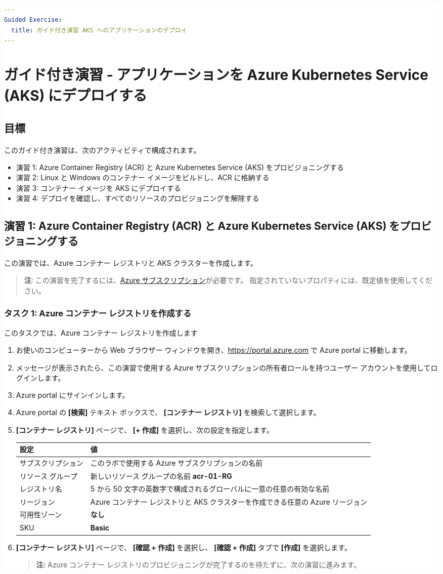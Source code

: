 ```yaml
---
Guided Exercise:
  title: ガイド付き演習 AKS へのアプリケーションのデプロイ
---
```

# ガイド付き演習 - アプリケーションを Azure Kubernetes Service (AKS) にデプロイする

## 目標

このガイド付き演習は、次のアクティビティで構成されます。

+ 演習 1: Azure Container Registry (ACR) と Azure Kubernetes Service (AKS) をプロビジョニングする
+ 演習 2: Linux と Windows のコンテナー イメージをビルドし、ACR に格納する
+ 演習 3: コンテナー イメージを AKS にデプロイする 
+ 演習 4: デプロイを確認し、すべてのリソースのプロビジョニングを解除する

## 演習 1: Azure Container Registry (ACR) と Azure Kubernetes Service (AKS) をプロビジョニングする
この演習では、Azure コンテナー レジストリと AKS クラスターを作成します。


>**注**: この演習を完了するには、[Azure サブスクリプション](https://azure.microsoft.com/free/)が必要です。
> 指定されていないプロパティには、既定値を使用してください。


### タスク 1: Azure コンテナー レジストリを作成する
このタスクでは、Azure コンテナー レジストリを作成します

1. お使いのコンピューターから Web ブラウザー ウィンドウを開き、https://portal.azure.com で Azure portal に移動します。
1. メッセージが表示されたら、この演習で使用する Azure サブスクリプションの所有者ロールを持つユーザー アカウントを使用してログインします。 
1. Azure portal にサインインします。 
1. Azure portal の **[検索]** テキスト ボックスで、 **[コンテナー レジストリ]** を検索して選択します。
1. **[コンテナー レジストリ]** ページで、 **[+ 作成]** を選択し、次の設定を指定します。

    |設定|値|
    |---|---|
    |サブスクリプション|このラボで使用する Azure サブスクリプションの名前|
    |リソース グループ|新しいリソース グループの名前 **acr-01-RG**|
    |レジストリ名|5 から 50 文字の英数字で構成されるグローバルに一意の任意の有効な名前|
    |リージョン|Azure コンテナー レジストリと AKS クラスターを作成できる任意の Azure リージョン|
    |可用性ゾーン|**なし**|
    |SKU|**Basic**|

1. **[コンテナー レジストリ]** ページで、 **[確認 + 作成]** を選択し、 **[確認 + 作成]** タブで **[作成]** を選択します。

   > **注:** Azure コンテナー レジストリのプロビジョニングが完了するのを待たずに、次の演習に進みます。
